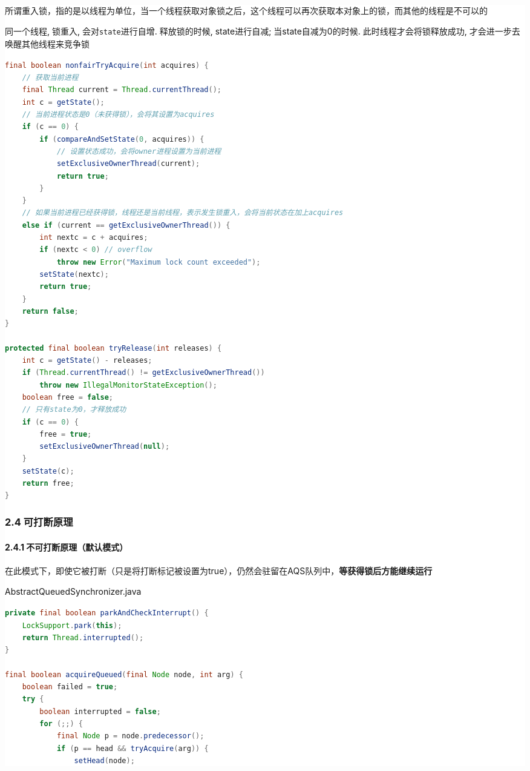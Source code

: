 所谓重入锁，指的是以线程为单位，当一个线程获取对象锁之后，这个线程可以再次获取本对象上的锁，而其他的线程是不可以的

同一个线程, 锁重入, 会对`state`进行自增. 释放锁的时候, state进行自减; 当state自减为0的时候. 此时线程才会将锁释放成功, 才会进一步去唤醒其他线程来竞争锁

```java
final boolean nonfairTryAcquire(int acquires) {
    // 获取当前进程
    final Thread current = Thread.currentThread();
    int c = getState();
    // 当前进程状态是0（未获得锁），会将其设置为acquires
    if (c == 0) {
        if (compareAndSetState(0, acquires)) {
            // 设置状态成功，会将owner进程设置为当前进程
            setExclusiveOwnerThread(current);
            return true;
        }
    } 
    // 如果当前进程已经获得锁，线程还是当前线程，表示发生锁重入，会将当前状态在加上acquires
    else if (current == getExclusiveOwnerThread()) {
        int nextc = c + acquires;
        if (nextc < 0) // overflow
            throw new Error("Maximum lock count exceeded");
        setState(nextc);
        return true;
    }
    return false;
}

protected final boolean tryRelease(int releases) {
    int c = getState() - releases;
    if (Thread.currentThread() != getExclusiveOwnerThread())
        throw new IllegalMonitorStateException();
    boolean free = false;
    // 只有state为0，才释放成功
    if (c == 0) {
        free = true;
        setExclusiveOwnerThread(null);
    }
    setState(c);
    return free;
}
```



### 2.4 可打断原理

#### 2.4.1 不可打断原理（默认模式）

在此模式下，即使它被打断（只是将打断标记被设置为true），仍然会驻留在AQS队列中，**等获得锁后方能继续运行**

AbstractQueuedSynchronizer.java

```java
private final boolean parkAndCheckInterrupt() {
    LockSupport.park(this);
    return Thread.interrupted();
}

final boolean acquireQueued(final Node node, int arg) {
    boolean failed = true;
    try {
        boolean interrupted = false;
        for (;;) {
            final Node p = node.predecessor();
            if (p == head && tryAcquire(arg)) {
                setHead(node);
```